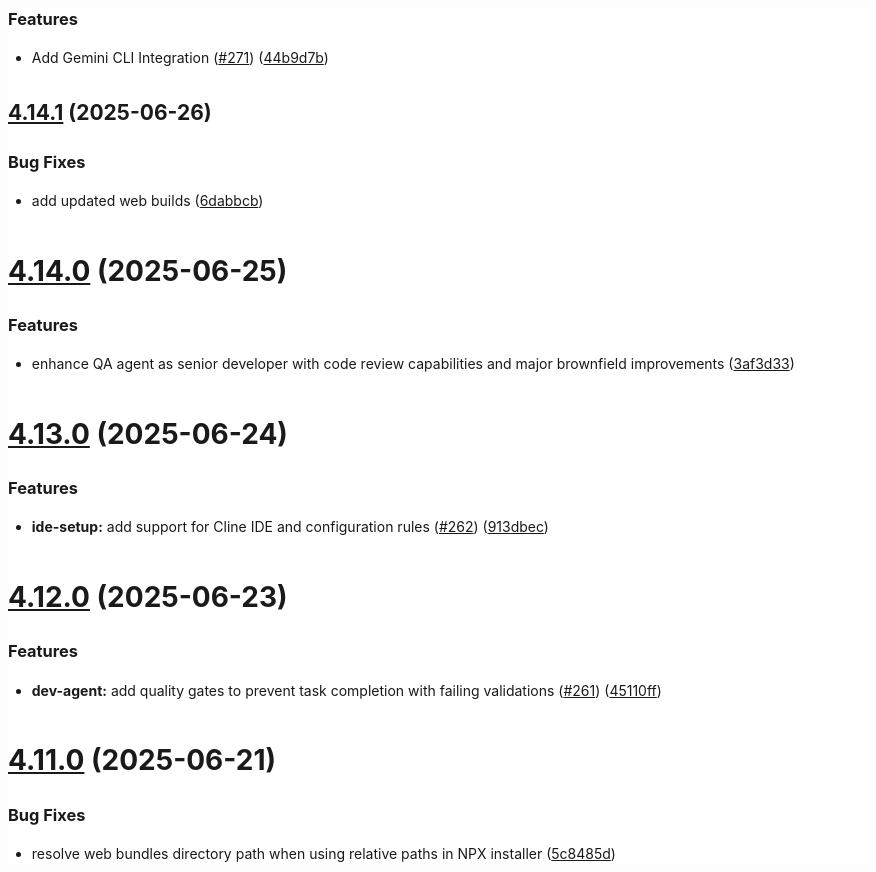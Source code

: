 ### Features

- Add Gemini CLI Integration ([#271](https://github.com/bmadcode/BMAD-METHOD/issues/271)) ([44b9d7b](https://github.com/bmadcode/BMAD-METHOD/commit/44b9d7bcb5cbb6de5a15d8f2ec7918d186ac9576))

## [4.14.1](https://github.com/bmadcode/BMAD-METHOD/compare/v4.14.0...v4.14.1) (2025-06-26)

### Bug Fixes

- add updated web builds ([6dabbcb](https://github.com/bmadcode/BMAD-METHOD/commit/6dabbcb670ef22708db6c01dac82069547ca79d6))

# [4.14.0](https://github.com/bmadcode/BMAD-METHOD/compare/v4.13.0...v4.14.0) (2025-06-25)

### Features

- enhance QA agent as senior developer with code review capabilities and major brownfield improvements ([3af3d33](https://github.com/bmadcode/BMAD-METHOD/commit/3af3d33d4a40586479a382620687fa99a9f6a5f7))

# [4.13.0](https://github.com/bmadcode/BMAD-METHOD/compare/v4.12.0...v4.13.0) (2025-06-24)

### Features

- **ide-setup:** add support for Cline IDE and configuration rules ([#262](https://github.com/bmadcode/BMAD-METHOD/issues/262)) ([913dbec](https://github.com/bmadcode/BMAD-METHOD/commit/913dbeced60ad65086df6233086d83a51ead81a9))

# [4.12.0](https://github.com/bmadcode/BMAD-METHOD/compare/v4.11.0...v4.12.0) (2025-06-23)

### Features

- **dev-agent:** add quality gates to prevent task completion with failing validations ([#261](https://github.com/bmadcode/BMAD-METHOD/issues/261)) ([45110ff](https://github.com/bmadcode/BMAD-METHOD/commit/45110ffffe6d29cc08e227e22a901892185dfbd2))

# [4.11.0](https://github.com/bmadcode/BMAD-METHOD/compare/v4.10.3...v4.11.0) (2025-06-21)

### Bug Fixes

- resolve web bundles directory path when using relative paths in NPX installer ([5c8485d](https://github.com/bmadcode/BMAD-METHOD/commit/5c8485d09ffec60ad4965ced62f4595890cb7535))
